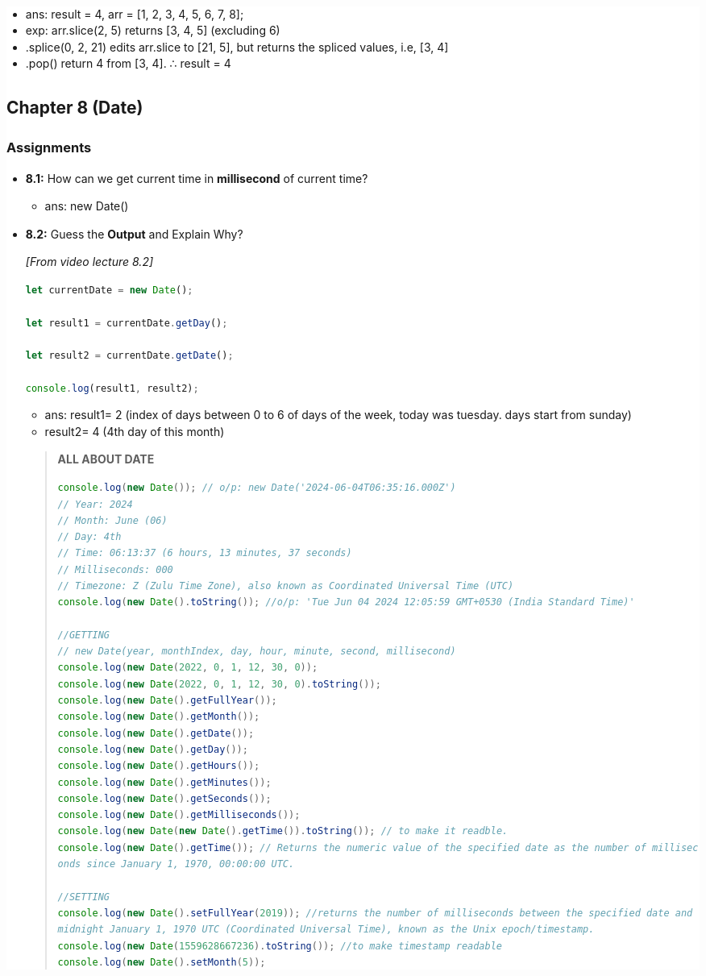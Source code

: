   - ans: result = 4, arr = [1, 2, 3, 4, 5, 6, 7, 8];
  - exp: arr.slice(2, 5) returns [3, 4, 5] (excluding 6)
  - .splice(0, 2, 21) edits arr.slice to [21, 5], but returns the spliced values, i.e, [3, 4]
  - .pop() return 4 from [3, 4]. ∴ result = 4

## Chapter 8 (Date)

### Assignments

- **8.1:** How can we get current time in **millisecond** of current time?

  - ans: new Date()

- **8.2:** Guess the **Output** and Explain Why?

  _[From video lecture 8.2]_

  ```js
  let currentDate = new Date();

  let result1 = currentDate.getDay();

  let result2 = currentDate.getDate();

  console.log(result1, result2);
  ```

  - ans: result1= 2 (index of days between 0 to 6 of days of the week, today was tuesday. days start from sunday)
  - result2= 4 (4th day of this month)

  > **ALL ABOUT DATE**
  >
  > ```js
  > console.log(new Date()); // o/p: new Date('2024-06-04T06:35:16.000Z')
  > // Year: 2024
  > // Month: June (06)
  > // Day: 4th
  > // Time: 06:13:37 (6 hours, 13 minutes, 37 seconds)
  > // Milliseconds: 000
  > // Timezone: Z (Zulu Time Zone), also known as Coordinated Universal Time (UTC)
  > console.log(new Date().toString()); //o/p: 'Tue Jun 04 2024 12:05:59 GMT+0530 (India Standard Time)'
  >
  > //GETTING
  > // new Date(year, monthIndex, day, hour, minute, second, millisecond)
  > console.log(new Date(2022, 0, 1, 12, 30, 0));
  > console.log(new Date(2022, 0, 1, 12, 30, 0).toString());
  > console.log(new Date().getFullYear());
  > console.log(new Date().getMonth());
  > console.log(new Date().getDate());
  > console.log(new Date().getDay());
  > console.log(new Date().getHours());
  > console.log(new Date().getMinutes());
  > console.log(new Date().getSeconds());
  > console.log(new Date().getMilliseconds());
  > console.log(new Date(new Date().getTime()).toString()); // to make it readble.
  > console.log(new Date().getTime()); // Returns the numeric value of the specified date as the number of milliseconds since January 1, 1970, 00:00:00 UTC.
  >
  > //SETTING
  > console.log(new Date().setFullYear(2019)); //returns the number of milliseconds between the specified date and midnight January 1, 1970 UTC (Coordinated Universal Time), known as the Unix epoch/timestamp.
  > console.log(new Date(1559628667236).toString()); //to make timestamp readable
  > console.log(new Date().setMonth(5));